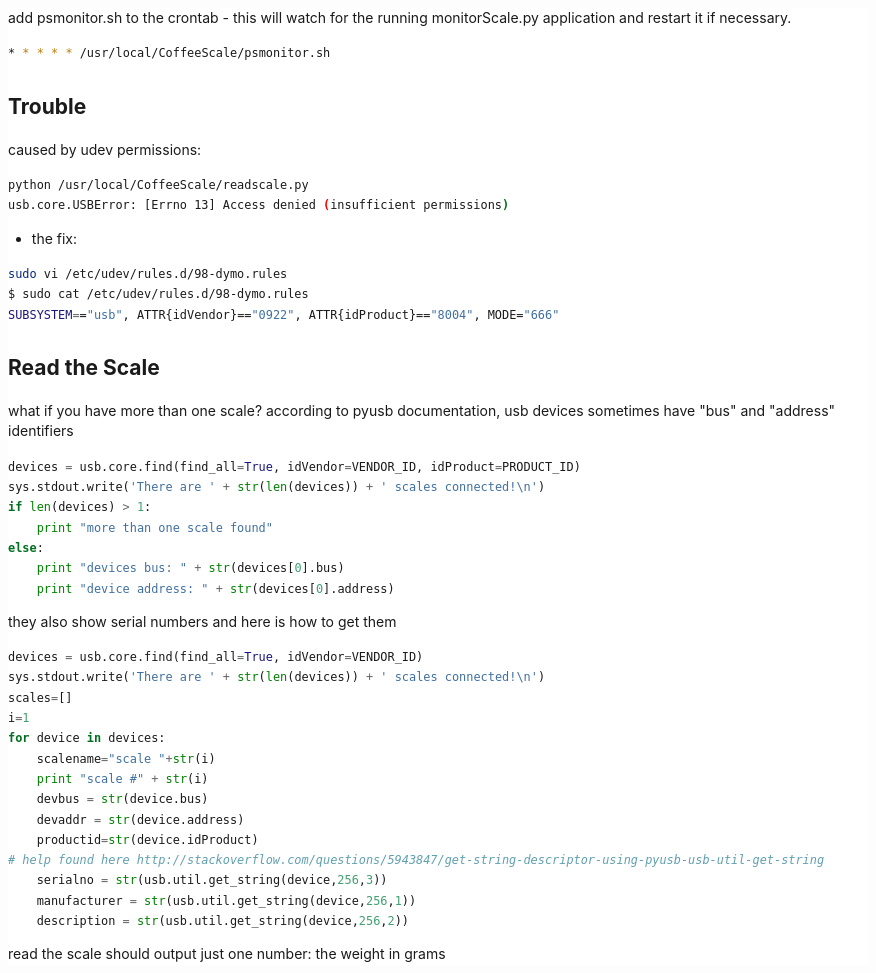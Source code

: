 add psmonitor.sh to the crontab - this will watch for the running monitorScale.py application and restart it if necessary.
````bash
* * * * * /usr/local/CoffeeScale/psmonitor.sh
````



Trouble
--
caused by udev permissions:
````sh
python /usr/local/CoffeeScale/readscale.py
usb.core.USBError: [Errno 13] Access denied (insufficient permissions)
````
 - the fix:
````bash
sudo vi /etc/udev/rules.d/98-dymo.rules
$ sudo cat /etc/udev/rules.d/98-dymo.rules
SUBSYSTEM=="usb", ATTR{idVendor}=="0922", ATTR{idProduct}=="8004", MODE="666"
````

Read the Scale
--
what if you have more than one scale?
according to pyusb documentation, usb devices sometimes have "bus" and "address" identifiers
````python
devices = usb.core.find(find_all=True, idVendor=VENDOR_ID, idProduct=PRODUCT_ID)
sys.stdout.write('There are ' + str(len(devices)) + ' scales connected!\n')
if len(devices) > 1:
	print "more than one scale found"
else:
	print "devices bus: " + str(devices[0].bus)
	print "device address: " + str(devices[0].address)
````
they also show serial numbers and here is how to get them
````python
devices = usb.core.find(find_all=True, idVendor=VENDOR_ID)
sys.stdout.write('There are ' + str(len(devices)) + ' scales connected!\n')
scales=[]
i=1
for device in devices:
	scalename="scale "+str(i)
	print "scale #" + str(i)
	devbus = str(device.bus)
	devaddr = str(device.address)
	productid=str(device.idProduct)
# help found here http://stackoverflow.com/questions/5943847/get-string-descriptor-using-pyusb-usb-util-get-string
	serialno = str(usb.util.get_string(device,256,3))
	manufacturer = str(usb.util.get_string(device,256,1))
	description = str(usb.util.get_string(device,256,2))
````

read the scale should output just one number: the weight in grams
 